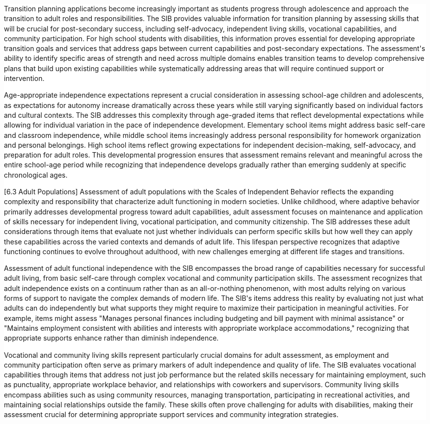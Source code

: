 Transition planning applications become increasingly important as students progress through adolescence and approach the transition to adult roles and responsibilities. The SIB provides valuable information for transition planning by assessing skills that will be crucial for post-secondary success, including self-advocacy, independent living skills, vocational capabilities, and community participation. For high school students with disabilities, this information proves essential for developing appropriate transition goals and services that address gaps between current capabilities and post-secondary expectations. The assessment's ability to identify specific areas of strength and need across multiple domains enables transition teams to develop comprehensive plans that build upon existing capabilities while systematically addressing areas that will require continued support or intervention.

Age-appropriate independence expectations represent a crucial consideration in assessing school-age children and adolescents, as expectations for autonomy increase dramatically across these years while still varying significantly based on individual factors and cultural contexts. The SIB addresses this complexity through age-graded items that reflect developmental expectations while allowing for individual variation in the pace of independence development. Elementary school items might address basic self-care and classroom independence, while middle school items increasingly address personal responsibility for homework organization and personal belongings. High school items reflect growing expectations for independent decision-making, self-advocacy, and preparation for adult roles. This developmental progression ensures that assessment remains relevant and meaningful across the entire school-age period while recognizing that independence develops gradually rather than emerging suddenly at specific chronological ages.

[6.3 Adult Populations]
Assessment of adult populations with the Scales of Independent Behavior reflects the expanding complexity and responsibility that characterize adult functioning in modern societies. Unlike childhood, where adaptive behavior primarily addresses developmental progress toward adult capabilities, adult assessment focuses on maintenance and application of skills necessary for independent living, vocational participation, and community citizenship. The SIB addresses these adult considerations through items that evaluate not just whether individuals can perform specific skills but how well they can apply these capabilities across the varied contexts and demands of adult life. This lifespan perspective recognizes that adaptive functioning continues to evolve throughout adulthood, with new challenges emerging at different life stages and transitions.

Assessment of adult functional independence with the SIB encompasses the broad range of capabilities necessary for successful adult living, from basic self-care through complex vocational and community participation skills. The assessment recognizes that adult independence exists on a continuum rather than as an all-or-nothing phenomenon, with most adults relying on various forms of support to navigate the complex demands of modern life. The SIB's items address this reality by evaluating not just what adults can do independently but what supports they might require to maximize their participation in meaningful activities. For example, items might assess "Manages personal finances including budgeting and bill payment with minimal assistance" or "Maintains employment consistent with abilities and interests with appropriate workplace accommodations," recognizing that appropriate supports enhance rather than diminish independence.

Vocational and community living skills represent particularly crucial domains for adult assessment, as employment and community participation often serve as primary markers of adult independence and quality of life. The SIB evaluates vocational capabilities through items that address not just job performance but the related skills necessary for maintaining employment, such as punctuality, appropriate workplace behavior, and relationships with coworkers and supervisors. Community living skills encompass abilities such as using community resources, managing transportation, participating in recreational activities, and maintaining social relationships outside the family. These skills often prove challenging for adults with disabilities, making their assessment crucial for determining appropriate support services and community integration strategies.

